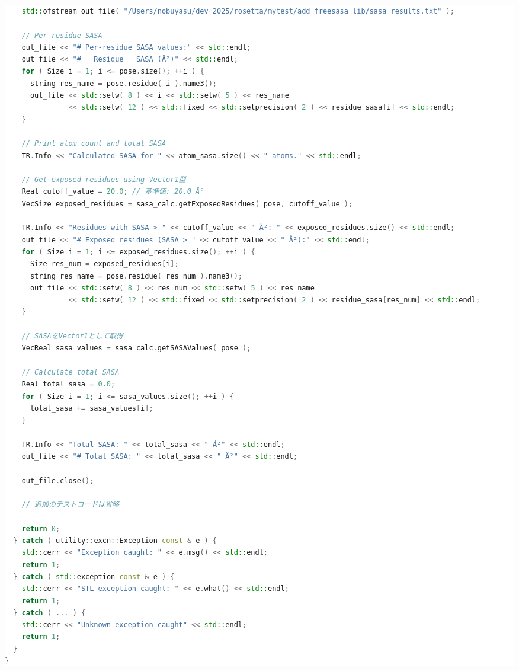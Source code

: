 ```cpp
    std::ofstream out_file( "/Users/nobuyasu/dev_2025/rosetta/mytest/add_freesasa_lib/sasa_results.txt" );
    
    // Per-residue SASA
    out_file << "# Per-residue SASA values:" << std::endl;
    out_file << "#   Residue   SASA (Å²)" << std::endl;
    for ( Size i = 1; i <= pose.size(); ++i ) {
      string res_name = pose.residue( i ).name3();
      out_file << std::setw( 8 ) << i << std::setw( 5 ) << res_name 
               << std::setw( 12 ) << std::fixed << std::setprecision( 2 ) << residue_sasa[i] << std::endl;
    }
    
    // Print atom count and total SASA
    TR.Info << "Calculated SASA for " << atom_sasa.size() << " atoms." << std::endl;
    
    // Get exposed residues using Vector1型
    Real cutoff_value = 20.0; // 基準値: 20.0 Å²
    VecSize exposed_residues = sasa_calc.getExposedResidues( pose, cutoff_value );
    
    TR.Info << "Residues with SASA > " << cutoff_value << " Å²: " << exposed_residues.size() << std::endl;
    out_file << "# Exposed residues (SASA > " << cutoff_value << " Å²):" << std::endl;
    for ( Size i = 1; i <= exposed_residues.size(); ++i ) {
      Size res_num = exposed_residues[i];
      string res_name = pose.residue( res_num ).name3();
      out_file << std::setw( 8 ) << res_num << std::setw( 5 ) << res_name 
               << std::setw( 12 ) << std::fixed << std::setprecision( 2 ) << residue_sasa[res_num] << std::endl;
    }
    
    // SASAをVector1として取得
    VecReal sasa_values = sasa_calc.getSASAValues( pose );
    
    // Calculate total SASA
    Real total_sasa = 0.0;
    for ( Size i = 1; i <= sasa_values.size(); ++i ) {
      total_sasa += sasa_values[i];
    }
    
    TR.Info << "Total SASA: " << total_sasa << " Å²" << std::endl;
    out_file << "# Total SASA: " << total_sasa << " Å²" << std::endl;
    
    out_file.close();
    
    // 追加のテストコードは省略

    return 0;
  } catch ( utility::excn::Exception const & e ) {
    std::cerr << "Exception caught: " << e.msg() << std::endl;
    return 1;
  } catch ( std::exception const & e ) {
    std::cerr << "STL exception caught: " << e.what() << std::endl;
    return 1;
  } catch ( ... ) {
    std::cerr << "Unknown exception caught" << std::endl;
    return 1;
  }
}
```

